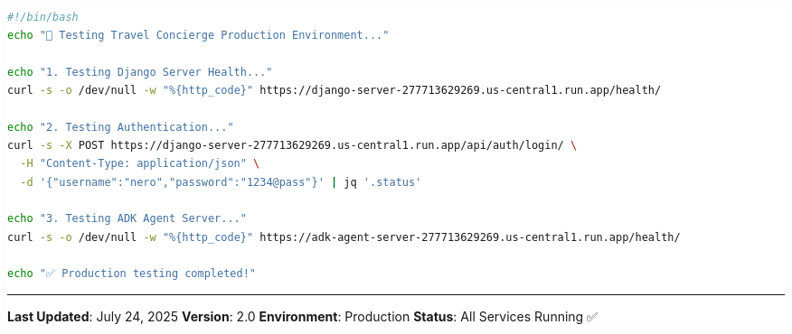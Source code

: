 ```bash
#!/bin/bash
echo "🧪 Testing Travel Concierge Production Environment..."

echo "1. Testing Django Server Health..."
curl -s -o /dev/null -w "%{http_code}" https://django-server-277713629269.us-central1.run.app/health/

echo "2. Testing Authentication..."
curl -s -X POST https://django-server-277713629269.us-central1.run.app/api/auth/login/ \
  -H "Content-Type: application/json" \
  -d '{"username":"nero","password":"1234@pass"}' | jq '.status'

echo "3. Testing ADK Agent Server..."
curl -s -o /dev/null -w "%{http_code}" https://adk-agent-server-277713629269.us-central1.run.app/health/

echo "✅ Production testing completed!"
```

---

**Last Updated**: July 24, 2025
**Version**: 2.0
**Environment**: Production
**Status**: All Services Running ✅